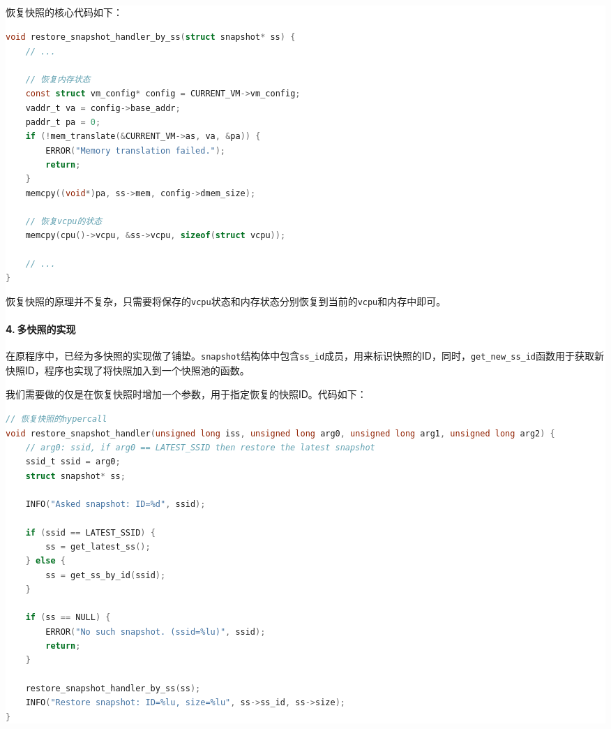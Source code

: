 恢复快照的核心代码如下：

```c
void restore_snapshot_handler_by_ss(struct snapshot* ss) {
    // ...

    // 恢复内存状态
    const struct vm_config* config = CURRENT_VM->vm_config;
    vaddr_t va = config->base_addr;
    paddr_t pa = 0;
    if (!mem_translate(&CURRENT_VM->as, va, &pa)) {
        ERROR("Memory translation failed.");
        return;
    }
    memcpy((void*)pa, ss->mem, config->dmem_size);

    // 恢复vcpu的状态
    memcpy(cpu()->vcpu, &ss->vcpu, sizeof(struct vcpu));

    // ...
}
```

恢复快照的原理并不复杂，只需要将保存的`vcpu`状态和内存状态分别恢复到当前的`vcpu`和内存中即可。

#### 4. 多快照的实现

在原程序中，已经为多快照的实现做了铺垫。`snapshot`结构体中包含`ss_id`成员，用来标识快照的ID，同时，`get_new_ss_id`函数用于获取新快照ID，程序也实现了将快照加入到一个快照池的函数。

我们需要做的仅是在恢复快照时增加一个参数，用于指定恢复的快照ID。代码如下：

```c
// 恢复快照的hypercall
void restore_snapshot_handler(unsigned long iss, unsigned long arg0, unsigned long arg1, unsigned long arg2) { 
    // arg0: ssid, if arg0 == LATEST_SSID then restore the latest snapshot
    ssid_t ssid = arg0;
    struct snapshot* ss;

    INFO("Asked snapshot: ID=%d", ssid);

    if (ssid == LATEST_SSID) {
        ss = get_latest_ss();
    } else {
        ss = get_ss_by_id(ssid);
    }

    if (ss == NULL) {
        ERROR("No such snapshot. (ssid=%lu)", ssid);
        return;
    }

    restore_snapshot_handler_by_ss(ss);
    INFO("Restore snapshot: ID=%lu, size=%lu", ss->ss_id, ss->size);
}
```
